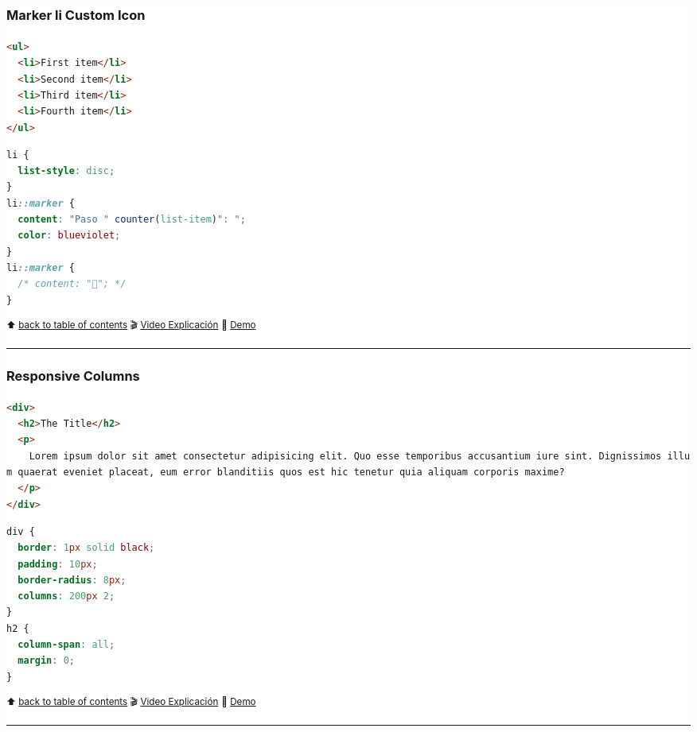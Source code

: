 ### Marker li Custom Icon

```html
<ul>
  <li>First item</li>
  <li>Second item</li>
  <li>Third item</li>
  <li>Fourth item</li>
</ul>
```
```css
li {
  list-style: disc;
}
li::marker {
  content: "Paso " counter(list-item)": ";
  color: blueviolet;
}
li::marker {
  /* content: "🤪"; */
}
```
<sup>⬆️ [back to table of contents](#tips)  </sup>
<sup>🎬 <a target="_blank" href="https://www.tiktok.com/@blackcode222/video/7254343444083100934?lang=es">Video Explicación</a></sup>
<sup>🚀 [Demo](https://htmlpreview.github.io/?https://github.com/garu2/Skills-CSS/blob/main/tips/MarkerLista/index.html)</sup>

---
### Responsive Columns

```html
<div>
  <h2>The Title</h2>
  <p>
    Lorem ipsum dolor sit amet consectetur adipisicing elit. Quo esse temporibus accusantium iure sint. Dignissimos illum quaerat eveniet placeat, eum error blanditiis quos est hic tenetur quia aliquam corporis maxime?
  </p>
</div>
```
```css
div {
  border: 1px solid black;
  padding: 10px;
  border-radius: 8px;
  columns: 200px 2;
}
h2 {
  column-span: all;
  margin: 0;
}
```
<sup>⬆️ [back to table of contents](#tips)  </sup>
<sup>🎬 <a target="_blank" href="tiktok.com/@blackcode222/video/7257555450617498886?lang=es">Video Explicación</a></sup>
<sup>🚀 [Demo](https://htmlpreview.github.io/?https://github.com/garu2/Skills-CSS/blob/main/tips/ResposiveColumns/index.html)</sup>

---